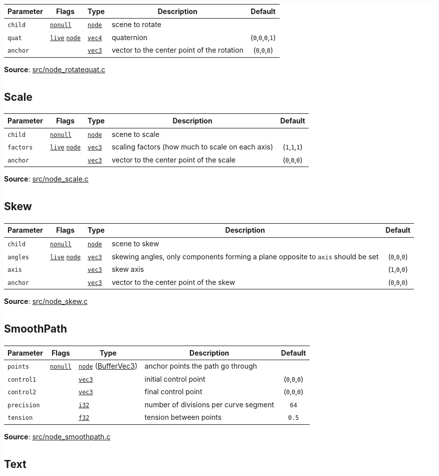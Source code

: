 Parameter | Flags | Type | Description | Default
--------- | ----- | ---- | ----------- | :-----:
`child` |  [`nonull`](#Parameter-flags) | [`node`](#parameter-types) | scene to rotate | 
`quat` |  [`live`](#Parameter-flags) [`node`](#Parameter-flags) | [`vec4`](#parameter-types) | quaternion | (`0`,`0`,`0`,`1`)
`anchor` |  | [`vec3`](#parameter-types) | vector to the center point of the rotation | (`0`,`0`,`0`)


**Source**: [src/node_rotatequat.c](/libnopegl/src/node_rotatequat.c)


## Scale

Parameter | Flags | Type | Description | Default
--------- | ----- | ---- | ----------- | :-----:
`child` |  [`nonull`](#Parameter-flags) | [`node`](#parameter-types) | scene to scale | 
`factors` |  [`live`](#Parameter-flags) [`node`](#Parameter-flags) | [`vec3`](#parameter-types) | scaling factors (how much to scale on each axis) | (`1`,`1`,`1`)
`anchor` |  | [`vec3`](#parameter-types) | vector to the center point of the scale | (`0`,`0`,`0`)


**Source**: [src/node_scale.c](/libnopegl/src/node_scale.c)


## Skew

Parameter | Flags | Type | Description | Default
--------- | ----- | ---- | ----------- | :-----:
`child` |  [`nonull`](#Parameter-flags) | [`node`](#parameter-types) | scene to skew | 
`angles` |  [`live`](#Parameter-flags) [`node`](#Parameter-flags) | [`vec3`](#parameter-types) | skewing angles, only components forming a plane opposite to `axis` should be set | (`0`,`0`,`0`)
`axis` |  | [`vec3`](#parameter-types) | skew axis | (`1`,`0`,`0`)
`anchor` |  | [`vec3`](#parameter-types) | vector to the center point of the skew | (`0`,`0`,`0`)


**Source**: [src/node_skew.c](/libnopegl/src/node_skew.c)


## SmoothPath

Parameter | Flags | Type | Description | Default
--------- | ----- | ---- | ----------- | :-----:
`points` |  [`nonull`](#Parameter-flags) | [`node`](#parameter-types) ([BufferVec3](#buffer)) | anchor points the path go through | 
`control1` |  | [`vec3`](#parameter-types) | initial control point | (`0`,`0`,`0`)
`control2` |  | [`vec3`](#parameter-types) | final control point | (`0`,`0`,`0`)
`precision` |  | [`i32`](#parameter-types) | number of divisions per curve segment | `64`
`tension` |  | [`f32`](#parameter-types) | tension between points | `0.5`


**Source**: [src/node_smoothpath.c](/libnopegl/src/node_smoothpath.c)


## Text
